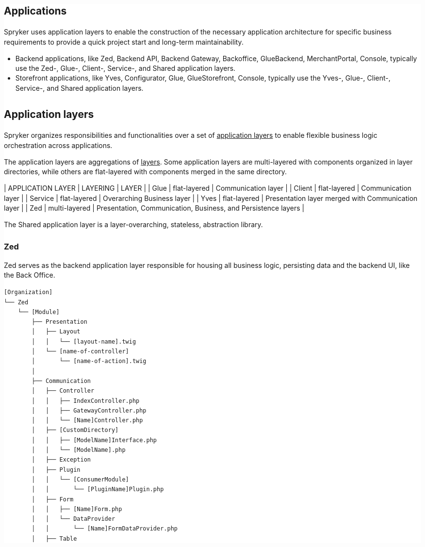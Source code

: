 ## Applications

Spryker uses application layers to enable the construction of the necessary application architecture for specific business requirements to provide a quick project start and long-term maintainability.
- Backend applications, like Zed, Backend API, Backend Gateway, Backoffice, GlueBackend, MerchantPortal, Console, typically use the Zed-, Glue-, Client-, Service-, and Shared application layers.
- Storefront applications, like Yves, Configurator, Glue, GlueStorefront, Console, typically use the Yves-, Glue-, Client-, Service-, and Shared application layers.

## Application layers

Spryker organizes responsibilities and functionalities over a set of [application layers](https://docs.spryker.com/docs/dg/dev/architecture/conceptual-overview.html) to enable flexible business logic orchestration across applications.

The application layers are aggregations of [layers](https://docs.spryker.com/docs/dg/dev/architecture/modules-and-application-layers.html). Some application layers are multi-layered with components organized in layer directories, while others are flat-layered with components merged in the same directory.

| APPLICATION LAYER | LAYERING | LAYER |
| Glue |  flat-layered | Communication layer |
| Client |  flat-layered | Communication layer |
| Service |  flat-layered | Overarching Business layer |
| Yves |  flat-layered |  Presentation layer merged with Communication layer |
| Zed |  multi-layered | Presentation, Communication, Business, and Persistence layers |

The Shared application layer is a layer-overarching, stateless, abstraction library.

### Zed

Zed serves as the backend application layer responsible for housing all business logic, persisting data and the backend UI, like the Back Office.

```text
[Organization]
└── Zed
    └── [Module]
        ├── Presentation
        │   ├── Layout
        │   │   └── [layout-name].twig
        │   └── [name-of-controller]
        │       └── [name-of-action].twig
        │    
        ├── Communication
        │   ├── Controller
        │   │   ├── IndexController.php
        │   │   ├── GatewayController.php
        │   │   └── [Name]Controller.php
        │   ├── [CustomDirectory]
        │   │   ├── [ModelName]Interface.php
        │   │   └── [ModelName].php        
        │   ├── Exception
        │   ├── Plugin
        │   │   └── [ConsumerModule]
        │   │       └── [PluginName]Plugin.php
        │   ├── Form
        │   │   ├── [Name]Form.php
        │   │   └── DataProvider
        │   │       └── [Name]FormDataProvider.php
        │   ├── Table
```